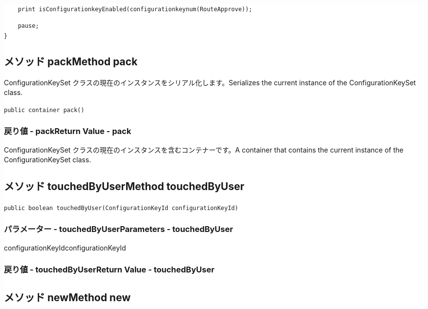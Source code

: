 ```xpp
    print isConfigurationkeyEnabled(configurationkeynum(RouteApprove)); 
```

```xpp
    pause; 
}
```

## <a name="method-pack"></a><span data-ttu-id="f5fcb-162">メソッド pack</span><span class="sxs-lookup"><span data-stu-id="f5fcb-162">Method pack</span></span>

<span data-ttu-id="f5fcb-163">ConfigurationKeySet クラスの現在のインスタンスをシリアル化します。</span><span class="sxs-lookup"><span data-stu-id="f5fcb-163">Serializes the current instance of the ConfigurationKeySet class.</span></span>

```xpp
public container pack()
```

### <a name="return-value---pack"></a><span data-ttu-id="f5fcb-164">戻り値 - pack</span><span class="sxs-lookup"><span data-stu-id="f5fcb-164">Return Value - pack</span></span>

<span data-ttu-id="f5fcb-165">ConfigurationKeySet クラスの現在のインスタンスを含むコンテナーです。</span><span class="sxs-lookup"><span data-stu-id="f5fcb-165">A container that contains the current instance of the ConfigurationKeySet class.</span></span>

## <a name="method-touchedbyuser"></a><span data-ttu-id="f5fcb-166">メソッド touchedByUser</span><span class="sxs-lookup"><span data-stu-id="f5fcb-166">Method touchedByUser</span></span>

```xpp
public boolean touchedByUser(ConfigurationKeyId configurationKeyId)
```

### <a name="parameters---touchedbyuser"></a><span data-ttu-id="f5fcb-167">パラメーター - touchedByUser</span><span class="sxs-lookup"><span data-stu-id="f5fcb-167">Parameters - touchedByUser</span></span>

<span data-ttu-id="f5fcb-168">configurationKeyId</span><span class="sxs-lookup"><span data-stu-id="f5fcb-168">configurationKeyId</span></span>  

### <a name="return-value---touchedbyuser"></a><span data-ttu-id="f5fcb-169">戻り値 - touchedByUser</span><span class="sxs-lookup"><span data-stu-id="f5fcb-169">Return Value - touchedByUser</span></span>

## <a name="method-new"></a><span data-ttu-id="f5fcb-170">メソッド new</span><span class="sxs-lookup"><span data-stu-id="f5fcb-170">Method new</span></span>
